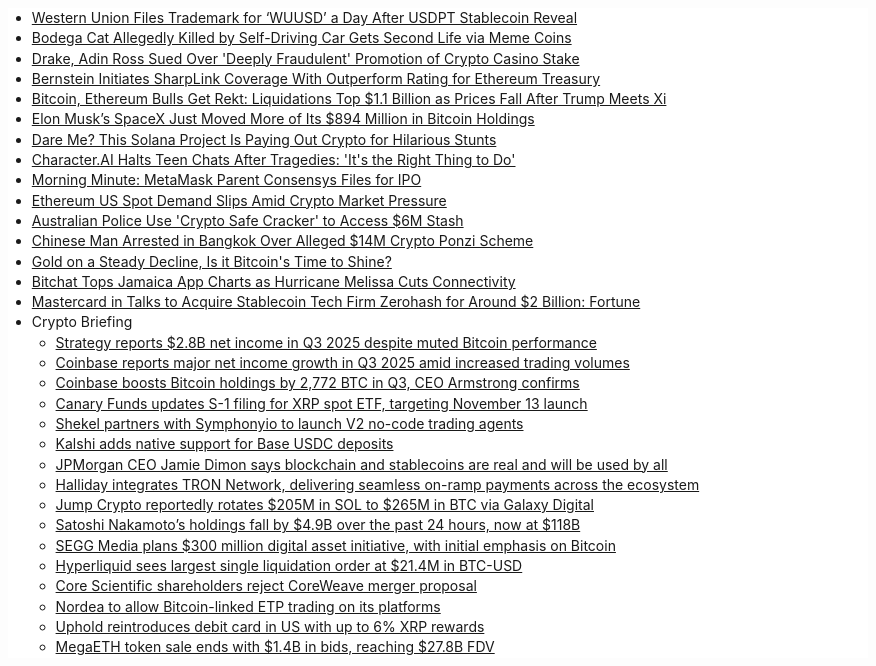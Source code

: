   - [Western Union Files Trademark for ‘WUUSD’ a Day After USDPT Stablecoin Reveal](https://decrypt.co/346785/western-union-files-trademark-wuusd-day-announcing-usdpt-stablecoin)
  - [Bodega Cat Allegedly Killed by Self-Driving Car Gets Second Life via Meme Coins](https://decrypt.co/346796/bodega-cat-allegedly-killed-self-driving-car-gets-second-life-meme-coins)
  - [Drake, Adin Ross Sued Over 'Deeply Fraudulent' Promotion of Crypto Casino Stake](https://decrypt.co/346794/drake-adin-ross-sued-promotion-crypto-casino-stake)
  - [Bernstein Initiates SharpLink Coverage With Outperform Rating for Ethereum Treasury](https://decrypt.co/346789/bernstein-initiates-sharplink-coverage-outperform-ethereum-treasury)
  - [Bitcoin, Ethereum Bulls Get Rekt: Liquidations Top $1.1 Billion as Prices Fall After Trump Meets Xi](https://decrypt.co/346788/bitcoin-ethereum-bulls-get-rekt-liquidations-1-1-billion-trump-meets-xi)
  - [Elon Musk’s SpaceX Just Moved More of Its $894 Million in Bitcoin Holdings](https://decrypt.co/346784/elon-musks-spacex-just-moved-more-894-million-bitcoin-stash)
  - [Dare Me? This Solana Project Is Paying Out Crypto for Hilarious Stunts](https://decrypt.co/344425/dare-me-solana-project-paying-crypto-hilarious-stunts)
  - [Character.AI Halts Teen Chats After Tragedies: 'It's the Right Thing to Do'](https://decrypt.co/346770/character-ai-halts-teen-chats-after-tragedies-its-the-right-thing-to-do)
  - [Morning Minute: MetaMask Parent Consensys Files for IPO](https://decrypt.co/346764/morning-minute-metamask-parent-consensys-files-for-ipo)
  - [Ethereum US Spot Demand Slips Amid Crypto Market Pressure](https://decrypt.co/346765/ethereum-us-spot-demand-slips-amid-crypto-market-pressure)
  - [Australian Police Use 'Crypto Safe Cracker' to Access $6M Stash](https://decrypt.co/346755/australian-police-use-crypto-safe-cracker-to-access-6m-stash)
  - [Chinese Man Arrested in Bangkok Over Alleged $14M Crypto Ponzi Scheme](https://decrypt.co/346753/chinese-man-arrested-bangkok-alleged-14m-crypto-ponzi)
  - [Gold on a Steady Decline, Is it Bitcoin's Time to Shine?](https://decrypt.co/346751/gold-on-a-steady-decline-is-it-bitcoins-time-to-shine)
  - [Bitchat Tops Jamaica App Charts as Hurricane Melissa Cuts Connectivity](https://decrypt.co/346748/bitchat-tops-jamaica-app-charts-hurricane-melissa-cuts-connectivity)
  - [Mastercard in Talks to Acquire Stablecoin Tech Firm Zerohash for Around $2 Billion: Fortune](https://decrypt.co/346720/mastercard-talks-acquire-stablecoin-tech-zerohash-2-billion-fortune)
- Crypto Briefing
  - [Strategy reports $2.8B net income in Q3 2025 despite muted Bitcoin performance](https://cryptobriefing.com/strategy-net-income-bitcoin-q3-2025/)
  - [Coinbase reports major net income growth in Q3 2025 amid increased trading volumes](https://cryptobriefing.com/coinbase-q3-2025-net-income-growth/)
  - [Coinbase boosts Bitcoin holdings by 2,772 BTC in Q3, CEO Armstrong confirms](https://cryptobriefing.com/coinbase-adds-2772-btc-q3-armstrong/)
  - [Canary Funds updates S-1 filing for XRP spot ETF, targeting November 13 launch](https://cryptobriefing.com/canary-funds-xrp-etf-filing/)
  - [Shekel partners with Symphonyio to launch V2 no-code trading agents](https://cryptobriefing.com/shekel-symphonyio-v2-trading-agents-marketplace/)
  - [Kalshi adds native support for Base USDC deposits](https://cryptobriefing.com/kalshi-supports-base-usdc-deposits/)
  - [JPMorgan CEO Jamie Dimon says blockchain and stablecoins are real and will be used by all](https://cryptobriefing.com/jpmorgan-ceo-jamie-dimon-crypto-real/)
  - [Halliday integrates TRON Network, delivering seamless on-ramp payments across the ecosystem](https://cryptobriefing.com/halliday-tron-integration-payments/)
  - [Jump Crypto reportedly rotates $205M in SOL to $265M in BTC via Galaxy Digital](https://cryptobriefing.com/jump-crypto-sol-to-btc-rotation-galaxy-digital/)
  - [Satoshi Nakamoto’s holdings fall by $4.9B over the past 24 hours, now at $118B](https://cryptobriefing.com/satoshi-nakamoto-holdings-down-4-9b-now-118-4b/)
  - [SEGG Media plans $300 million digital asset initiative, with initial emphasis on Bitcoin](https://cryptobriefing.com/segg-media-300m-digital-asset-bitcoin-treasury/)
  - [Hyperliquid sees largest single liquidation order at $21.4M in BTC-USD](https://cryptobriefing.com/hyperliquid-largest-btc-usd-liquidation-21m/)
  - [Core Scientific shareholders reject CoreWeave merger proposal](https://cryptobriefing.com/core-scientific-shareholders-reject-coreweave-merger-proposal/)
  - [Nordea to allow Bitcoin-linked ETP trading on its platforms](https://cryptobriefing.com/nordea-permits-bitcoin-linked-etp-trading/)
  - [Uphold reintroduces debit card in US with up to 6% XRP rewards](https://cryptobriefing.com/uphold-xrp-rewards-card-relaunch-usa/)
  - [MegaETH token sale ends with $1.4B in bids, reaching $27.8B FDV](https://cryptobriefing.com/megaeth-ico-1-4-billion-bids-27-billion-fdv/)